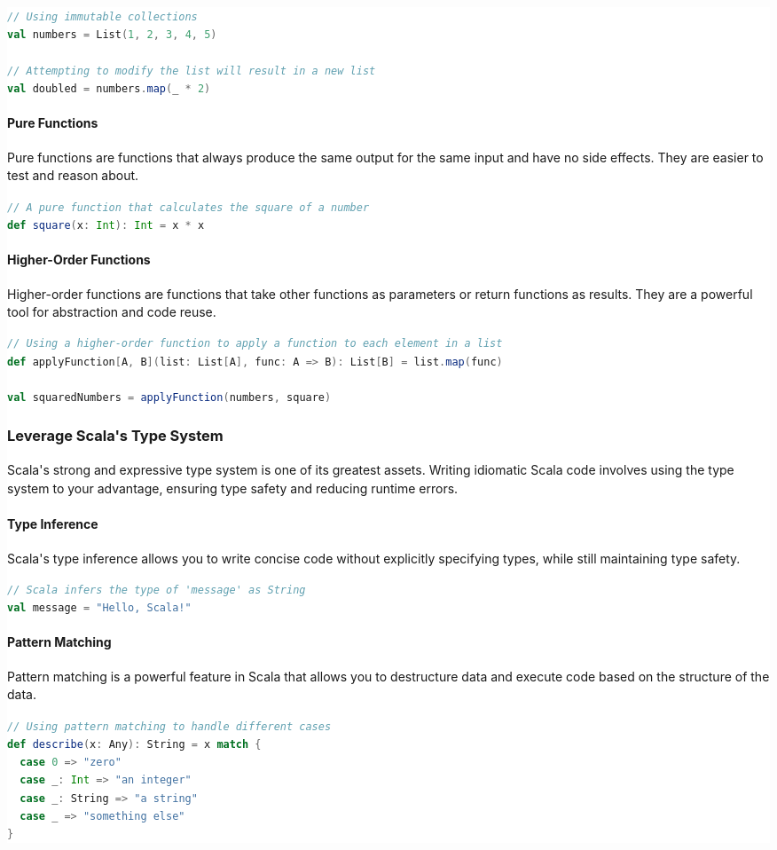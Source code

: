 ```scala
// Using immutable collections
val numbers = List(1, 2, 3, 4, 5)

// Attempting to modify the list will result in a new list
val doubled = numbers.map(_ * 2)
```

#### Pure Functions

Pure functions are functions that always produce the same output for the same input and have no side effects. They are easier to test and reason about.

```scala
// A pure function that calculates the square of a number
def square(x: Int): Int = x * x
```

#### Higher-Order Functions

Higher-order functions are functions that take other functions as parameters or return functions as results. They are a powerful tool for abstraction and code reuse.

```scala
// Using a higher-order function to apply a function to each element in a list
def applyFunction[A, B](list: List[A], func: A => B): List[B] = list.map(func)

val squaredNumbers = applyFunction(numbers, square)
```

### Leverage Scala's Type System

Scala's strong and expressive type system is one of its greatest assets. Writing idiomatic Scala code involves using the type system to your advantage, ensuring type safety and reducing runtime errors.

#### Type Inference

Scala's type inference allows you to write concise code without explicitly specifying types, while still maintaining type safety.

```scala
// Scala infers the type of 'message' as String
val message = "Hello, Scala!"
```

#### Pattern Matching

Pattern matching is a powerful feature in Scala that allows you to destructure data and execute code based on the structure of the data.

```scala
// Using pattern matching to handle different cases
def describe(x: Any): String = x match {
  case 0 => "zero"
  case _: Int => "an integer"
  case _: String => "a string"
  case _ => "something else"
}
```
